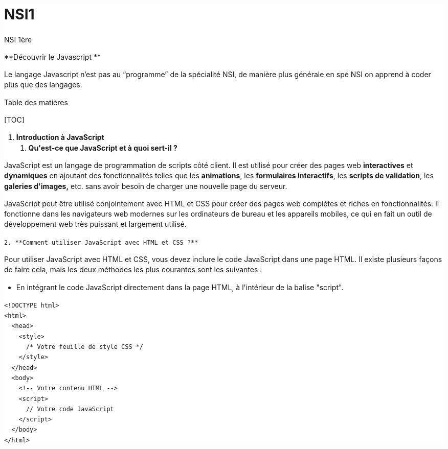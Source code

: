 # NSI1
NSI 1ère



**Découvrir le Javascript **


Le langage Javascript n’est pas au “programme” de la spécialité NSI, de manière plus générale en spé NSI on apprend à coder plus que des langages. 

Table des matières


[TOC]






1. **Introduction à JavaScript**
    1. **Qu'est-ce que JavaScript et à quoi sert-il ?**

JavaScript est un langage de programmation de scripts côté client. Il est utilisé pour créer des pages web **interactives** et **dynamiques** en ajoutant des fonctionnalités telles que les **animations**, les **formulaires interactifs**, les **scripts de validation**, les **galeries d'images,** etc. sans avoir besoin de charger une nouvelle page du serveur.

JavaScript peut être utilisé conjointement avec HTML et CSS pour créer des pages web complètes et riches en fonctionnalités. Il fonctionne dans les navigateurs web modernes sur les ordinateurs de bureau et les appareils mobiles, ce qui en fait un outil de développement web très puissant et largement utilisé.



    2. **Comment utiliser JavaScript avec HTML et CSS ?**

Pour utiliser JavaScript avec HTML et CSS, vous devez inclure le code JavaScript dans une page HTML. Il existe plusieurs façons de faire cela, mais les deux méthodes les plus courantes sont les suivantes :



* En intégrant le code JavaScript directement dans la page HTML, à l'intérieur de la balise "script".


```
<!DOCTYPE html>
<html>
  <head>
    <style>
      /* Votre feuille de style CSS */
    </style>
  </head>
  <body>
    <!-- Votre contenu HTML -->
    <script>
      // Votre code JavaScript
    </script>
  </body>
</html>

```

